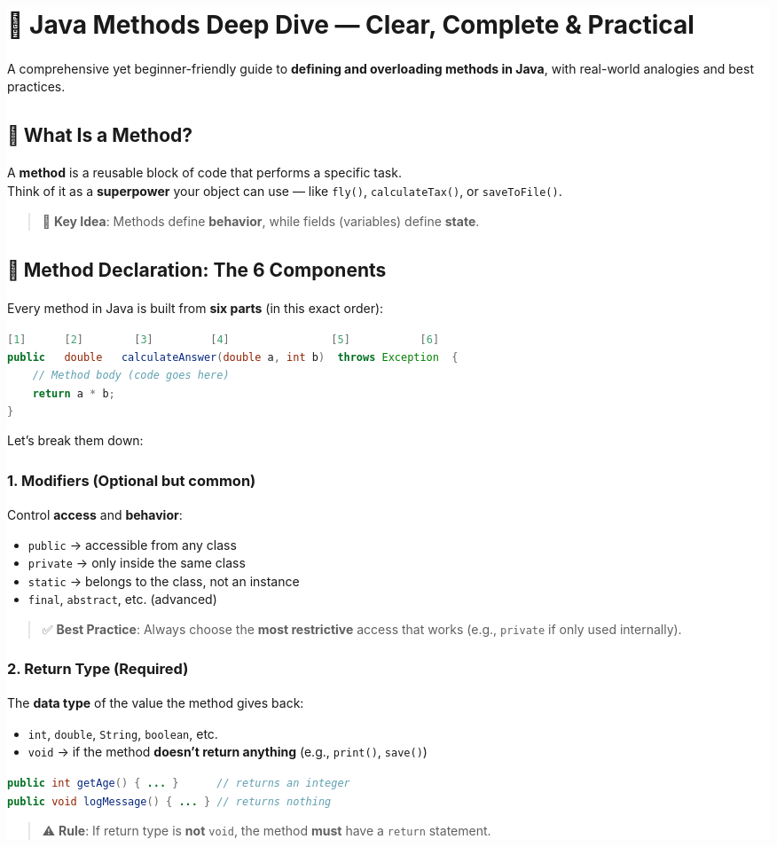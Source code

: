 # 🧠 **Java Methods Deep Dive — Clear, Complete & Practical**

A comprehensive yet beginner-friendly guide to **defining and overloading methods in Java**, with real-world analogies and best practices.



## 📌 **What Is a Method?**

A **method** is a reusable block of code that performs a specific task.  
Think of it as a **superpower** your object can use — like `fly()`, `calculateTax()`, or `saveToFile()`.

> 🔹 **Key Idea**: Methods define **behavior**, while fields (variables) define **state**.



## 🔧 **Method Declaration: The 6 Components**

Every method in Java is built from **six parts** (in this exact order):

```java
[1]      [2]        [3]         [4]                [5]           [6]
public   double   calculateAnswer(double a, int b)  throws Exception  {
    // Method body (code goes here)
    return a * b;
}
```

Let’s break them down:

### 1. **Modifiers** (Optional but common)
Control **access** and **behavior**:
- `public` → accessible from any class
- `private` → only inside the same class
- `static` → belongs to the class, not an instance
- `final`, `abstract`, etc. (advanced)

> ✅ **Best Practice**: Always choose the **most restrictive** access that works (e.g., `private` if only used internally).



### 2. **Return Type** (**Required**)
The **data type** of the value the method gives back:
- `int`, `double`, `String`, `boolean`, etc.
- `void` → if the method **doesn’t return anything** (e.g., `print()`, `save()`)

```java
public int getAge() { ... }      // returns an integer
public void logMessage() { ... } // returns nothing
```

> ⚠️ **Rule**: If return type is **not** `void`, the method **must** have a `return` statement.
